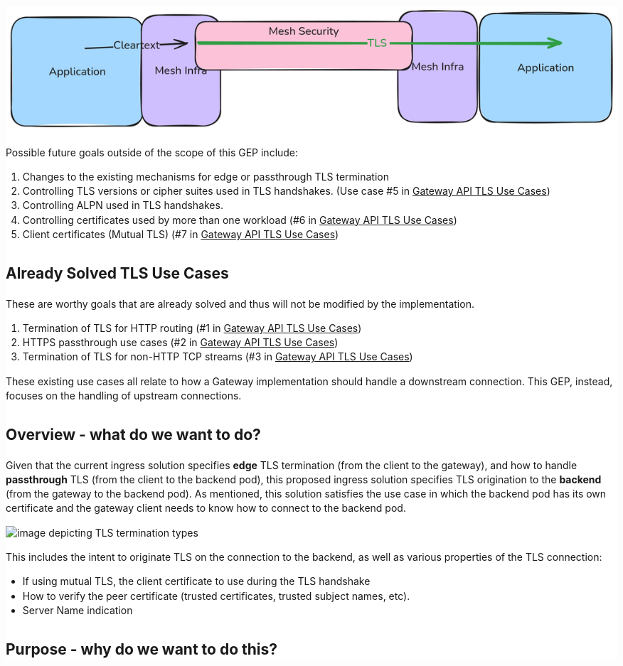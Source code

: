 ![](images/mesh.png "Mesh transport")

Possible future goals outside of the scope of this GEP include:

1. Changes to the existing mechanisms for edge or passthrough TLS termination
2. Controlling TLS versions or cipher suites used in TLS handshakes. (Use case #5 in [Gateway API TLS Use Cases](#references))
3. Controlling ALPN used in TLS handshakes.
4. Controlling certificates used by more than one workload (#6 in [Gateway API TLS Use Cases](#references))
5. Client certificates (Mutual TLS) (#7 in [Gateway API TLS Use Cases](#references))

## Already Solved TLS Use Cases

These are worthy goals that are already solved and thus will not be modified by the implementation.

1. Termination of TLS for HTTP routing (#1 in [Gateway API TLS Use Cases](#references))
2. HTTPS passthrough use cases (#2 in [Gateway API TLS Use Cases](#references))
3. Termination of TLS for non-HTTP TCP streams (#3 in [Gateway API TLS Use Cases](#references))

These existing use cases all relate to how a Gateway implementation should handle a downstream connection.
This GEP, instead, focuses on the handling of upstream connections.

## Overview - what do we want to do?

Given that the current ingress solution specifies **edge** TLS termination (from the client to
the gateway), and how to handle **passthrough** TLS (from the client to the backend pod), this
proposed ingress solution specifies TLS origination to the **backend** (from the gateway to the
backend pod).  As mentioned, this solution satisfies the use case in which the backend pod
has its own certificate and the gateway client needs to know how to connect to the backend pod.

![image depicting TLS termination types](images/1897-TLStermtypes.png "TLS termination types")

This includes the intent to originate TLS on the connection to the backend, as well as various properties of the TLS connection:

* If using mutual TLS, the client certificate to use during the TLS handshake
* How to verify the peer certificate (trusted certificates, trusted subject names, etc).
* Server Name indication

## Purpose - why do we want to do this?
